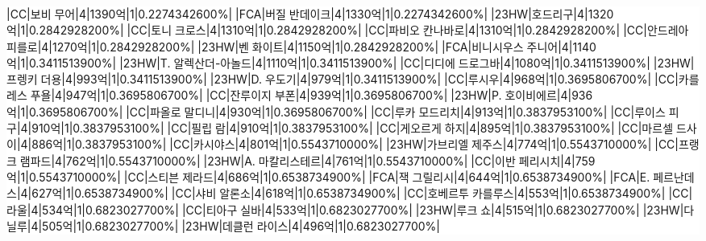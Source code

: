 |CC|보비 무어|4|1390억|1|0.2274342600%|
|FCA|버질 반데이크|4|1330억|1|0.2274342600%|
|23HW|호드리구|4|1320억|1|0.2842928200%|
|CC|토니 크로스|4|1310억|1|0.2842928200%|
|CC|파비오 칸나바로|4|1310억|1|0.2842928200%|
|CC|안드레아 피를로|4|1270억|1|0.2842928200%|
|23HW|벤 화이트|4|1150억|1|0.2842928200%|
|FCA|비니시우스 주니어|4|1140억|1|0.3411513900%|
|23HW|T. 알렉산더-아놀드|4|1110억|1|0.3411513900%|
|CC|디디에 드로그바|4|1080억|1|0.3411513900%|
|23HW|프렝키 더용|4|993억|1|0.3411513900%|
|23HW|D. 우도기|4|979억|1|0.3411513900%|
|CC|루시우|4|968억|1|0.3695806700%|
|CC|카를레스 푸욜|4|947억|1|0.3695806700%|
|CC|잔루이지 부폰|4|939억|1|0.3695806700%|
|23HW|P. 호이비에르|4|936억|1|0.3695806700%|
|CC|파올로 말디니|4|930억|1|0.3695806700%|
|CC|루카 모드리치|4|913억|1|0.3837953100%|
|CC|루이스 피구|4|910억|1|0.3837953100%|
|CC|필립 람|4|910억|1|0.3837953100%|
|CC|게오르게 하지|4|895억|1|0.3837953100%|
|CC|마르셀 드사이|4|886억|1|0.3837953100%|
|CC|카시야스|4|801억|1|0.5543710000%|
|23HW|가브리엘 제주스|4|774억|1|0.5543710000%|
|CC|프랭크 램파드|4|762억|1|0.5543710000%|
|23HW|A. 마칼리스테르|4|761억|1|0.5543710000%|
|CC|이반 페리시치|4|759억|1|0.5543710000%|
|CC|스티븐 제라드|4|686억|1|0.6538734900%|
|FCA|잭 그릴리시|4|644억|1|0.6538734900%|
|FCA|E. 페르난데스|4|627억|1|0.6538734900%|
|CC|샤비 알론소|4|618억|1|0.6538734900%|
|CC|호베르투 카를루스|4|553억|1|0.6538734900%|
|CC|라울|4|534억|1|0.6823027700%|
|CC|티아구 실바|4|533억|1|0.6823027700%|
|23HW|루크 쇼|4|515억|1|0.6823027700%|
|23HW|다닐루|4|505억|1|0.6823027700%|
|23HW|데클런 라이스|4|496억|1|0.6823027700%|